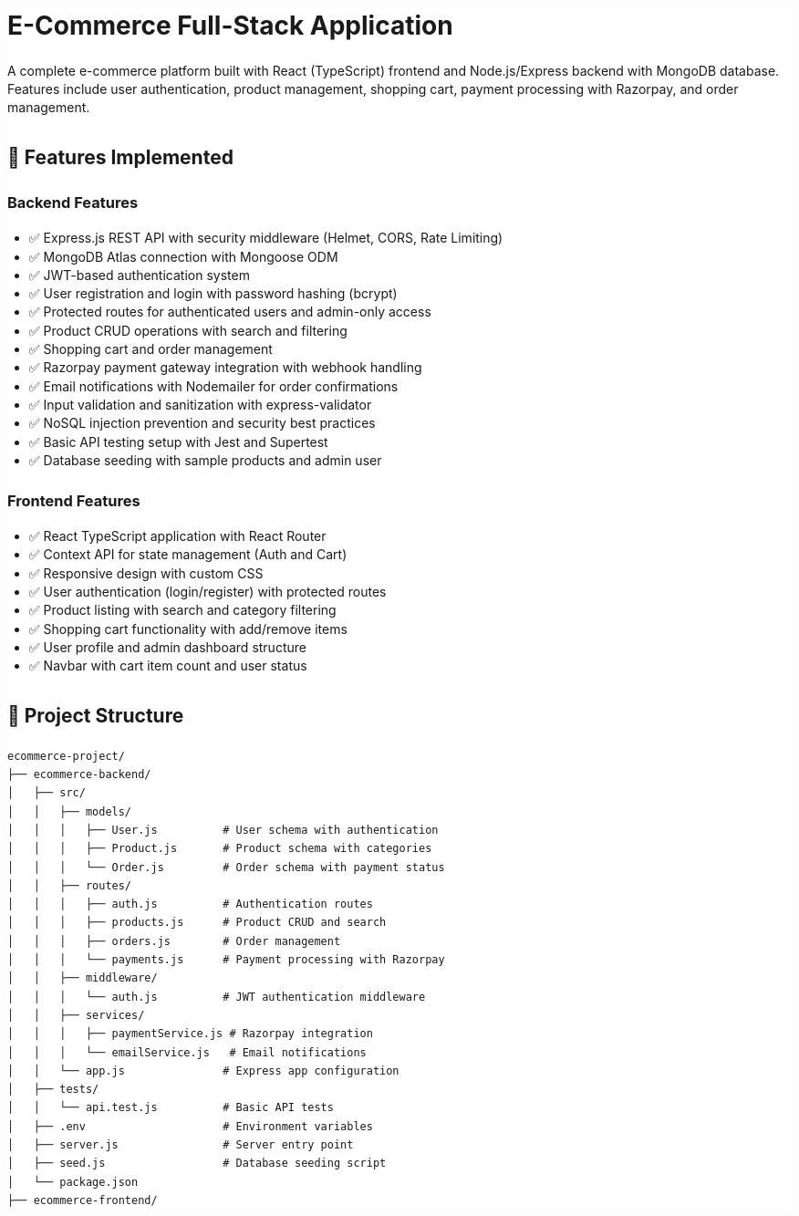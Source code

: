# E-Commerce Full-Stack Application

A complete e-commerce platform built with React (TypeScript) frontend and Node.js/Express backend with MongoDB database. Features include user authentication, product management, shopping cart, payment processing with Razorpay, and order management.

## 🚀 Features Implemented

### Backend Features
- ✅ Express.js REST API with security middleware (Helmet, CORS, Rate Limiting)
- ✅ MongoDB Atlas connection with Mongoose ODM
- ✅ JWT-based authentication system
- ✅ User registration and login with password hashing (bcrypt)
- ✅ Protected routes for authenticated users and admin-only access
- ✅ Product CRUD operations with search and filtering
- ✅ Shopping cart and order management
- ✅ Razorpay payment gateway integration with webhook handling
- ✅ Email notifications with Nodemailer for order confirmations
- ✅ Input validation and sanitization with express-validator
- ✅ NoSQL injection prevention and security best practices
- ✅ Basic API testing setup with Jest and Supertest
- ✅ Database seeding with sample products and admin user

### Frontend Features
- ✅ React TypeScript application with React Router
- ✅ Context API for state management (Auth and Cart)
- ✅ Responsive design with custom CSS
- ✅ User authentication (login/register) with protected routes
- ✅ Product listing with search and category filtering
- ✅ Shopping cart functionality with add/remove items
- ✅ User profile and admin dashboard structure
- ✅ Navbar with cart item count and user status

## 📁 Project Structure

```
ecommerce-project/
├── ecommerce-backend/
│   ├── src/
│   │   ├── models/
│   │   │   ├── User.js          # User schema with authentication
│   │   │   ├── Product.js       # Product schema with categories
│   │   │   └── Order.js         # Order schema with payment status
│   │   ├── routes/
│   │   │   ├── auth.js          # Authentication routes
│   │   │   ├── products.js      # Product CRUD and search
│   │   │   ├── orders.js        # Order management
│   │   │   └── payments.js      # Payment processing with Razorpay
│   │   ├── middleware/
│   │   │   └── auth.js          # JWT authentication middleware
│   │   ├── services/
│   │   │   ├── paymentService.js # Razorpay integration
│   │   │   └── emailService.js   # Email notifications
│   │   └── app.js               # Express app configuration
│   ├── tests/
│   │   └── api.test.js          # Basic API tests
│   ├── .env                     # Environment variables
│   ├── server.js                # Server entry point
│   ├── seed.js                  # Database seeding script
│   └── package.json
├── ecommerce-frontend/
```